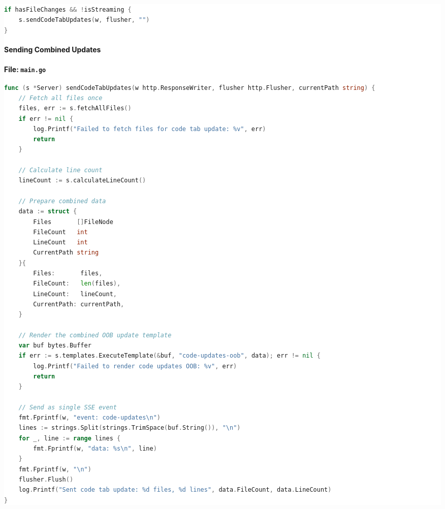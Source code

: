 ```go
if hasFileChanges && !isStreaming {
    s.sendCodeTabUpdates(w, flusher, "")
}
```

#### Sending Combined Updates

**File: `main.go`**
```go
func (s *Server) sendCodeTabUpdates(w http.ResponseWriter, flusher http.Flusher, currentPath string) {
    // Fetch all files once
    files, err := s.fetchAllFiles()
    if err != nil {
        log.Printf("Failed to fetch files for code tab update: %v", err)
        return
    }

    // Calculate line count
    lineCount := s.calculateLineCount()

    // Prepare combined data
    data := struct {
        Files       []FileNode
        FileCount   int
        LineCount   int
        CurrentPath string
    }{
        Files:       files,
        FileCount:   len(files),
        LineCount:   lineCount,
        CurrentPath: currentPath,
    }

    // Render the combined OOB update template
    var buf bytes.Buffer
    if err := s.templates.ExecuteTemplate(&buf, "code-updates-oob", data); err != nil {
        log.Printf("Failed to render code updates OOB: %v", err)
        return
    }

    // Send as single SSE event
    fmt.Fprintf(w, "event: code-updates\n")
    lines := strings.Split(strings.TrimSpace(buf.String()), "\n")
    for _, line := range lines {
        fmt.Fprintf(w, "data: %s\n", line)
    }
    fmt.Fprintf(w, "\n")
    flusher.Flush()
    log.Printf("Sent code tab update: %d files, %d lines", data.FileCount, data.LineCount)
}
```
